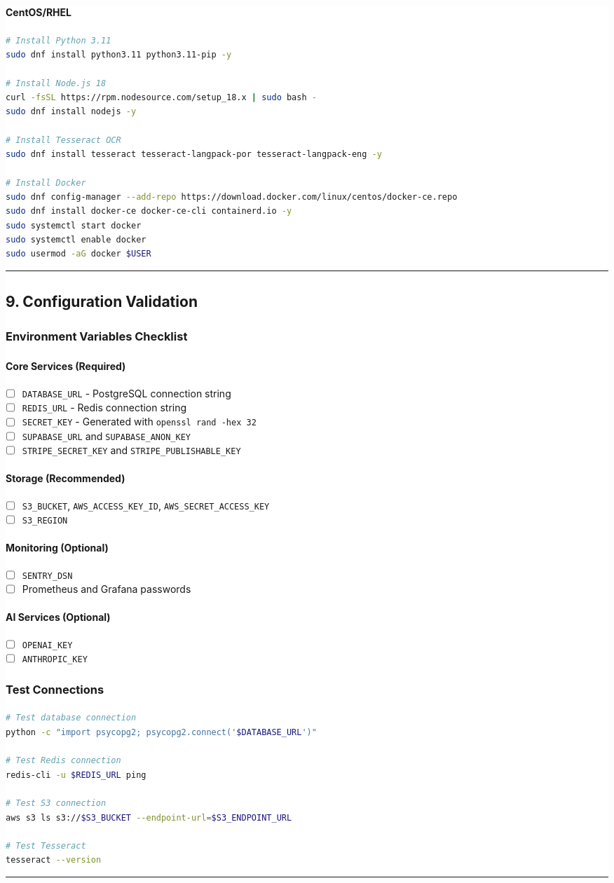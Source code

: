 #### CentOS/RHEL
```bash
# Install Python 3.11
sudo dnf install python3.11 python3.11-pip -y

# Install Node.js 18
curl -fsSL https://rpm.nodesource.com/setup_18.x | sudo bash -
sudo dnf install nodejs -y

# Install Tesseract OCR
sudo dnf install tesseract tesseract-langpack-por tesseract-langpack-eng -y

# Install Docker
sudo dnf config-manager --add-repo https://download.docker.com/linux/centos/docker-ce.repo
sudo dnf install docker-ce docker-ce-cli containerd.io -y
sudo systemctl start docker
sudo systemctl enable docker
sudo usermod -aG docker $USER
```

---

## 9. Configuration Validation

### Environment Variables Checklist

#### Core Services (Required)
- [ ] `DATABASE_URL` - PostgreSQL connection string
- [ ] `REDIS_URL` - Redis connection string
- [ ] `SECRET_KEY` - Generated with `openssl rand -hex 32`
- [ ] `SUPABASE_URL` and `SUPABASE_ANON_KEY`
- [ ] `STRIPE_SECRET_KEY` and `STRIPE_PUBLISHABLE_KEY`

#### Storage (Recommended)
- [ ] `S3_BUCKET`, `AWS_ACCESS_KEY_ID`, `AWS_SECRET_ACCESS_KEY`
- [ ] `S3_REGION`

#### Monitoring (Optional)
- [ ] `SENTRY_DSN`
- [ ] Prometheus and Grafana passwords

#### AI Services (Optional)
- [ ] `OPENAI_KEY`
- [ ] `ANTHROPIC_KEY`

### Test Connections
```bash
# Test database connection
python -c "import psycopg2; psycopg2.connect('$DATABASE_URL')"

# Test Redis connection
redis-cli -u $REDIS_URL ping

# Test S3 connection
aws s3 ls s3://$S3_BUCKET --endpoint-url=$S3_ENDPOINT_URL

# Test Tesseract
tesseract --version
```

---